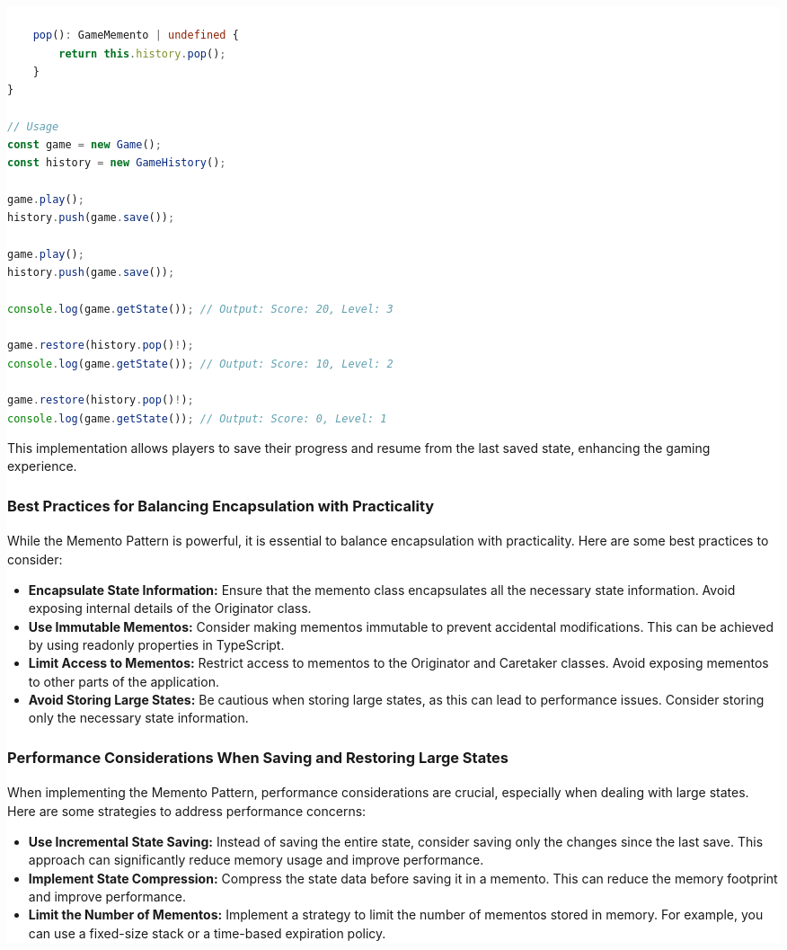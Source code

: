 ```typescript

    pop(): GameMemento | undefined {
        return this.history.pop();
    }
}

// Usage
const game = new Game();
const history = new GameHistory();

game.play();
history.push(game.save());

game.play();
history.push(game.save());

console.log(game.getState()); // Output: Score: 20, Level: 3

game.restore(history.pop()!);
console.log(game.getState()); // Output: Score: 10, Level: 2

game.restore(history.pop()!);
console.log(game.getState()); // Output: Score: 0, Level: 1
```

This implementation allows players to save their progress and resume from the last saved state, enhancing the gaming experience.

### Best Practices for Balancing Encapsulation with Practicality

While the Memento Pattern is powerful, it is essential to balance encapsulation with practicality. Here are some best practices to consider:

- **Encapsulate State Information:** Ensure that the memento class encapsulates all the necessary state information. Avoid exposing internal details of the Originator class.
- **Use Immutable Mementos:** Consider making mementos immutable to prevent accidental modifications. This can be achieved by using readonly properties in TypeScript.
- **Limit Access to Mementos:** Restrict access to mementos to the Originator and Caretaker classes. Avoid exposing mementos to other parts of the application.
- **Avoid Storing Large States:** Be cautious when storing large states, as this can lead to performance issues. Consider storing only the necessary state information.

### Performance Considerations When Saving and Restoring Large States

When implementing the Memento Pattern, performance considerations are crucial, especially when dealing with large states. Here are some strategies to address performance concerns:

- **Use Incremental State Saving:** Instead of saving the entire state, consider saving only the changes since the last save. This approach can significantly reduce memory usage and improve performance.
- **Implement State Compression:** Compress the state data before saving it in a memento. This can reduce the memory footprint and improve performance.
- **Limit the Number of Mementos:** Implement a strategy to limit the number of mementos stored in memory. For example, you can use a fixed-size stack or a time-based expiration policy.
